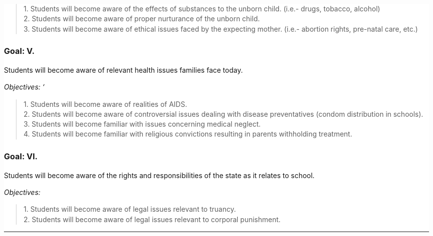 </i>
</p>
<blockquote>
<dl>
<dt>
1. Students will become aware of the effects of substances to the unborn child. (i.e.- drugs, tobacco, alcohol)
<dt>
2. Students will become aware of proper nurturance of the unborn child.
<dt>
3. Students will become aware of ethical issues faced by the expecting mother. (i.e.- abortion rights, pre-natal care, etc.)
</dt>
</dt>
</dt>
</dl>
</blockquote>
<h3>
Goal: V.
</h3>
Students will become aware of relevant health issues families face today.
<p>
<i>
Objectives: ‘
</i>
</p>
<blockquote>
<dl>
<dt>
1. Students will become aware of realities of AIDS.
<dt>
2. Students will become aware of controversial issues dealing with disease preventatives (condom distribution in schools).
<dt>
3. Students will become familiar with issues concerning medical neglect.
<dt>
4. Students will become familiar with religious convictions resulting in parents withholding treatment.
</dt>
</dt>
</dt>
</dt>
</dl>
</blockquote>
<h3>
Goal: VI.
</h3>
Students will become aware of the rights and responsibilities of the state as it relates to school.
<p>
<i>
Objectives:
</i>
</p>
<blockquote>
<dl>
<dt>
1. Students will become aware of legal issues relevant to truancy.
<dt>
2. Students will become aware of legal issues relevant to corporal punishment.
</dt>
</dt>
</dl>
</blockquote>
<hr/>
